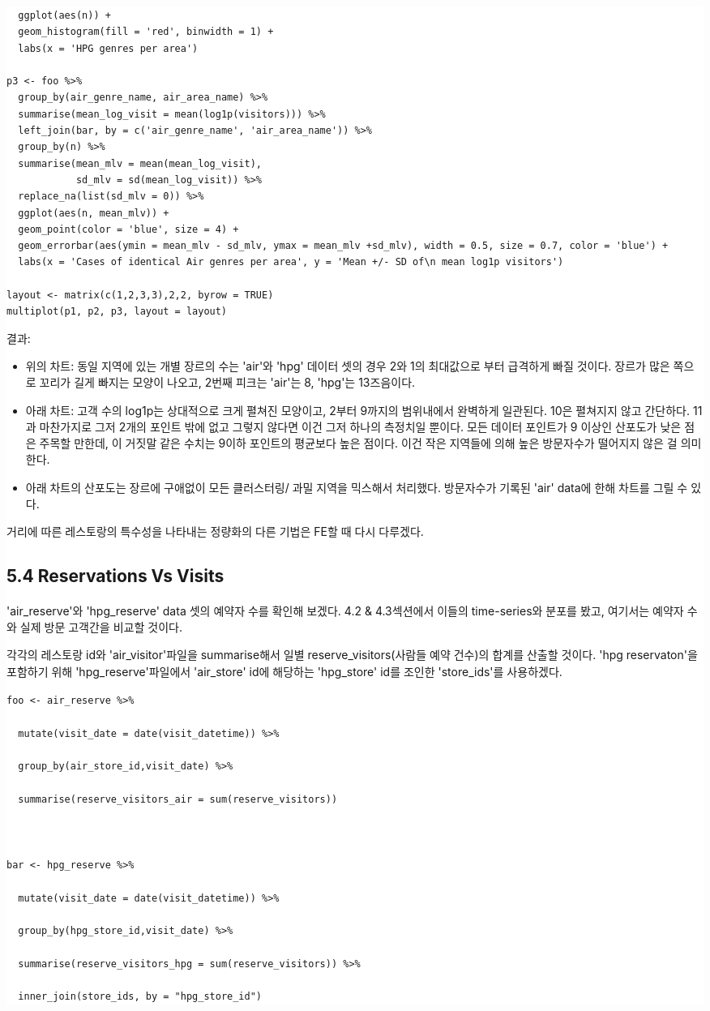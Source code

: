 ```{r}
  ggplot(aes(n)) +
  geom_histogram(fill = 'red', binwidth = 1) +
  labs(x = 'HPG genres per area')

p3 <- foo %>% 
  group_by(air_genre_name, air_area_name) %>% 
  summarise(mean_log_visit = mean(log1p(visitors))) %>% 
  left_join(bar, by = c('air_genre_name', 'air_area_name')) %>% 
  group_by(n) %>% 
  summarise(mean_mlv = mean(mean_log_visit),
            sd_mlv = sd(mean_log_visit)) %>% 
  replace_na(list(sd_mlv = 0)) %>% 
  ggplot(aes(n, mean_mlv)) +
  geom_point(color = 'blue', size = 4) +
  geom_errorbar(aes(ymin = mean_mlv - sd_mlv, ymax = mean_mlv +sd_mlv), width = 0.5, size = 0.7, color = 'blue') +
  labs(x = 'Cases of identical Air genres per area', y = 'Mean +/- SD of\n mean log1p visitors')

layout <- matrix(c(1,2,3,3),2,2, byrow = TRUE)
multiplot(p1, p2, p3, layout = layout)
```

결과:

- 위의 차트: 동일 지역에 있는 개별 장르의 수는 'air'와 'hpg' 데이터 셋의 경우 2와 1의 최대값으로 부터 급격하게 빠질 것이다. 장르가 많은 쪽으로 꼬리가 길게 빠지는 모양이 나오고, 2번째 피크는 'air'는 8, 'hpg'는 13즈음이다.

- 아래 차트: 고객 수의 log1p는 상대적으로 크게 펼쳐진 모양이고, 2부터 9까지의 범위내에서 완벽하게 일관된다. 10은 펼쳐지지 않고 간단하다. 11과 마찬가지로 그저 2개의 포인트 밖에 없고 그렇지 않다면 이건 그저 하나의 측정치일 뿐이다. 
모든 데이터 포인트가 9 이상인 산포도가 낮은 점은 주목할 만한데, 이 거짓말 같은 수치는 9이하 포인트의 평균보다 높은 점이다. 이건 작은 지역들에 의해 높은 방문자수가 떨어지지 않은 걸 의미한다.

- 아래 차트의 산포도는 장르에 구애없이 모든 클러스터링/ 과밀 지역을 믹스해서 처리했다. 방문자수가 기록된 'air' data에 한해 차트를 그릴 수 있다.

거리에 따른 레스토랑의 특수성을 나타내는 정량화의 다른 기법은 FE할 때 다시 다루겠다.

## 5.4 Reservations Vs Visits

'air_reserve'와 'hpg_reserve' data 셋의 예약자 수를 확인해 보겠다. 4.2 & 4.3섹션에서 이들의 time-series와 분포를 봤고, 여기서는 예약자 수와 실제 방문 고객간을 비교할 것이다.

각각의 레스토랑 id와 'air_visitor'파일을 summarise해서 일별 reserve_visitors(사람들 예약 건수)의 합계를 산출할 것이다.
'hpg reservaton'을 포함하기 위해 'hpg_reserve'파일에서 'air_store' id에 해당하는 'hpg_store' id를 조인한 'store_ids'를 사용하겠다.


```{r}
foo <- air_reserve %>%

  mutate(visit_date = date(visit_datetime)) %>%

  group_by(air_store_id,visit_date) %>%

  summarise(reserve_visitors_air = sum(reserve_visitors))

  

bar <- hpg_reserve %>%

  mutate(visit_date = date(visit_datetime)) %>%

  group_by(hpg_store_id,visit_date) %>%

  summarise(reserve_visitors_hpg = sum(reserve_visitors)) %>%

  inner_join(store_ids, by = "hpg_store_id")

```